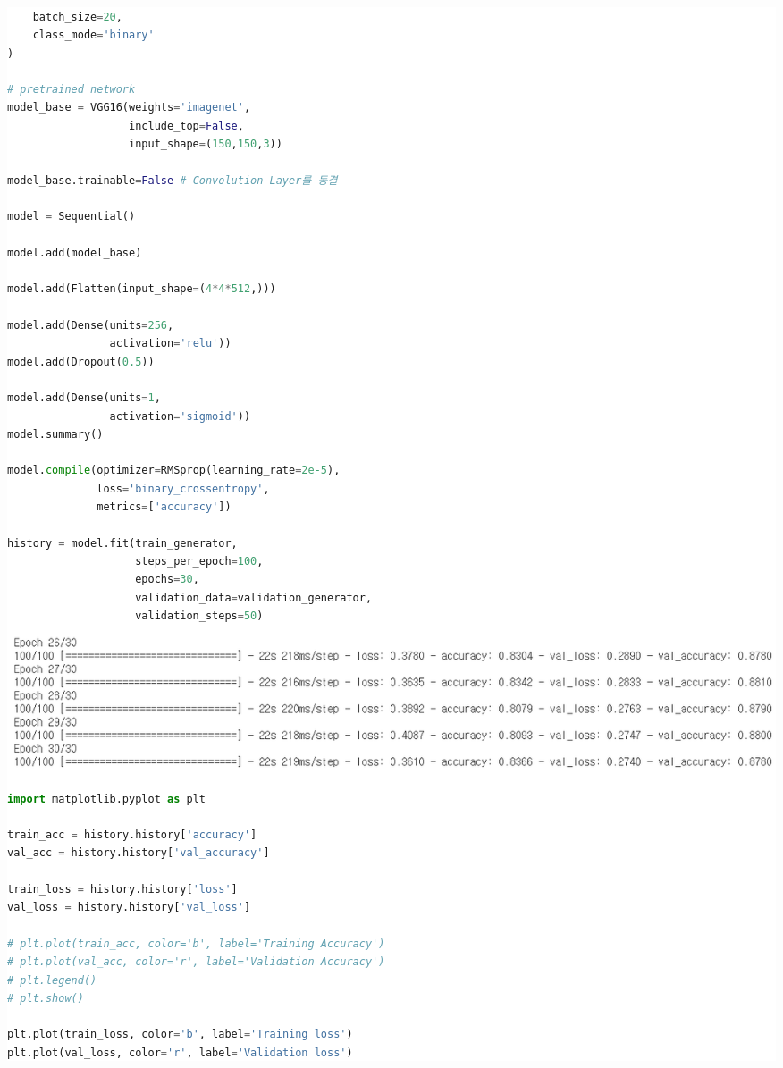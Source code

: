 ```python
    batch_size=20,
    class_mode='binary'
)

# pretrained network
model_base = VGG16(weights='imagenet',
                   include_top=False,
                   input_shape=(150,150,3))

model_base.trainable=False # Convolution Layer를 동결

model = Sequential()

model.add(model_base)

model.add(Flatten(input_shape=(4*4*512,)))

model.add(Dense(units=256,
                activation='relu'))
model.add(Dropout(0.5))

model.add(Dense(units=1,
                activation='sigmoid'))
model.summary()

model.compile(optimizer=RMSprop(learning_rate=2e-5),
              loss='binary_crossentropy',
              metrics=['accuracy'])

history = model.fit(train_generator,
                    steps_per_epoch=100,
                    epochs=30,
                    validation_data=validation_generator,
                    validation_steps=50)


```

![image-20210330174955644](md-images/image-20210330174955644.png)

```python
import matplotlib.pyplot as plt

train_acc = history.history['accuracy']
val_acc = history.history['val_accuracy']

train_loss = history.history['loss']
val_loss = history.history['val_loss']

# plt.plot(train_acc, color='b', label='Training Accuracy')
# plt.plot(val_acc, color='r', label='Validation Accuracy')
# plt.legend()
# plt.show()

plt.plot(train_loss, color='b', label='Training loss')
plt.plot(val_loss, color='r', label='Validation loss')
```